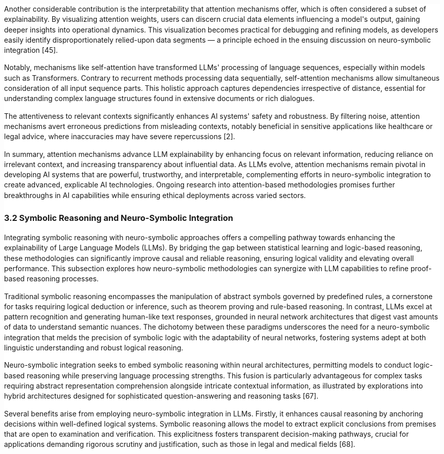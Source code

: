 Another considerable contribution is the interpretability that attention mechanisms offer, which is often considered a subset of explainability. By visualizing attention weights, users can discern crucial data elements influencing a model's output, gaining deeper insights into operational dynamics. This visualization becomes practical for debugging and refining models, as developers easily identify disproportionately relied-upon data segments — a principle echoed in the ensuing discussion on neuro-symbolic integration [45].

Notably, mechanisms like self-attention have transformed LLMs' processing of language sequences, especially within models such as Transformers. Contrary to recurrent methods processing data sequentially, self-attention mechanisms allow simultaneous consideration of all input sequence parts. This holistic approach captures dependencies irrespective of distance, essential for understanding complex language structures found in extensive documents or rich dialogues.

The attentiveness to relevant contexts significantly enhances AI systems' safety and robustness. By filtering noise, attention mechanisms avert erroneous predictions from misleading contexts, notably beneficial in sensitive applications like healthcare or legal advice, where inaccuracies may have severe repercussions [2].

In summary, attention mechanisms advance LLM explainability by enhancing focus on relevant information, reducing reliance on irrelevant context, and increasing transparency about influential data. As LLMs evolve, attention mechanisms remain pivotal in developing AI systems that are powerful, trustworthy, and interpretable, complementing efforts in neuro-symbolic integration to create advanced, explicable AI technologies. Ongoing research into attention-based methodologies promises further breakthroughs in AI capabilities while ensuring ethical deployments across varied sectors.

### 3.2 Symbolic Reasoning and Neuro-Symbolic Integration

Integrating symbolic reasoning with neuro-symbolic approaches offers a compelling pathway towards enhancing the explainability of Large Language Models (LLMs). By bridging the gap between statistical learning and logic-based reasoning, these methodologies can significantly improve causal and reliable reasoning, ensuring logical validity and elevating overall performance. This subsection explores how neuro-symbolic methodologies can synergize with LLM capabilities to refine proof-based reasoning processes.

Traditional symbolic reasoning encompasses the manipulation of abstract symbols governed by predefined rules, a cornerstone for tasks requiring logical deduction or inference, such as theorem proving and rule-based reasoning. In contrast, LLMs excel at pattern recognition and generating human-like text responses, grounded in neural network architectures that digest vast amounts of data to understand semantic nuances. The dichotomy between these paradigms underscores the need for a neuro-symbolic integration that melds the precision of symbolic logic with the adaptability of neural networks, fostering systems adept at both linguistic understanding and robust logical reasoning.

Neuro-symbolic integration seeks to embed symbolic reasoning within neural architectures, permitting models to conduct logic-based reasoning while preserving language processing strengths. This fusion is particularly advantageous for complex tasks requiring abstract representation comprehension alongside intricate contextual information, as illustrated by explorations into hybrid architectures designed for sophisticated question-answering and reasoning tasks [67].

Several benefits arise from employing neuro-symbolic integration in LLMs. Firstly, it enhances causal reasoning by anchoring decisions within well-defined logical systems. Symbolic reasoning allows the model to extract explicit conclusions from premises that are open to examination and verification. This explicitness fosters transparent decision-making pathways, crucial for applications demanding rigorous scrutiny and justification, such as those in legal and medical fields [68].
